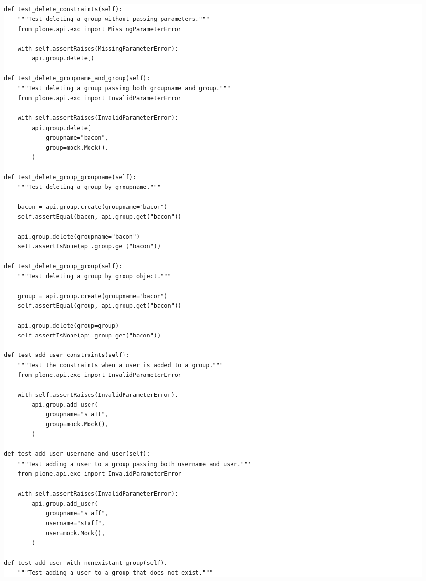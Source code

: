     def test_delete_constraints(self):
        """Test deleting a group without passing parameters."""
        from plone.api.exc import MissingParameterError

        with self.assertRaises(MissingParameterError):
            api.group.delete()

    def test_delete_groupname_and_group(self):
        """Test deleting a group passing both groupname and group."""
        from plone.api.exc import InvalidParameterError

        with self.assertRaises(InvalidParameterError):
            api.group.delete(
                groupname="bacon",
                group=mock.Mock(),
            )

    def test_delete_group_groupname(self):
        """Test deleting a group by groupname."""

        bacon = api.group.create(groupname="bacon")
        self.assertEqual(bacon, api.group.get("bacon"))

        api.group.delete(groupname="bacon")
        self.assertIsNone(api.group.get("bacon"))

    def test_delete_group_group(self):
        """Test deleting a group by group object."""

        group = api.group.create(groupname="bacon")
        self.assertEqual(group, api.group.get("bacon"))

        api.group.delete(group=group)
        self.assertIsNone(api.group.get("bacon"))

    def test_add_user_constraints(self):
        """Test the constraints when a user is added to a group."""
        from plone.api.exc import InvalidParameterError

        with self.assertRaises(InvalidParameterError):
            api.group.add_user(
                groupname="staff",
                group=mock.Mock(),
            )

    def test_add_user_username_and_user(self):
        """Test adding a user to a group passing both username and user."""
        from plone.api.exc import InvalidParameterError

        with self.assertRaises(InvalidParameterError):
            api.group.add_user(
                groupname="staff",
                username="staff",
                user=mock.Mock(),
            )

    def test_add_user_with_nonexistant_group(self):
        """Test adding a user to a group that does not exist."""
